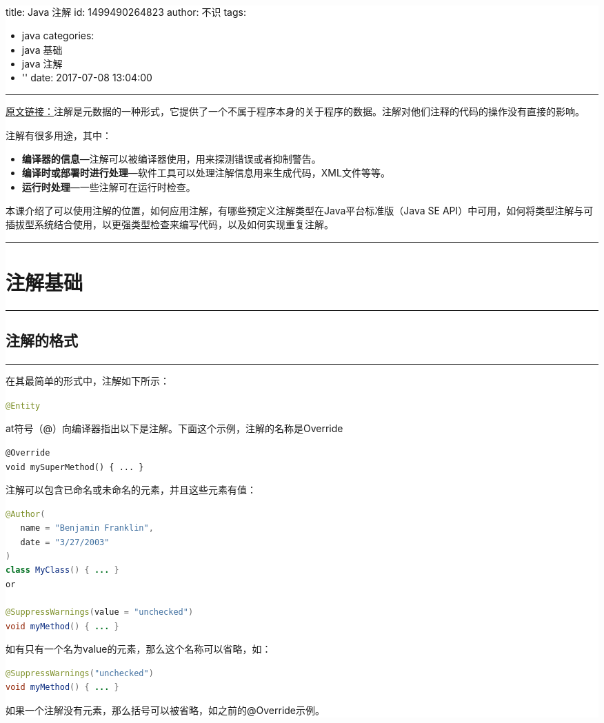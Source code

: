 title: Java 注解
id: 1499490264823
author: 不识
tags:
  - java
categories:
  - java 基础
  - java 注解
  - ''
date: 2017-07-08 13:04:00
---
[原文链接：](http://docs.oracle.com/javase/tutorial/java/annotations/index.html)注解是元数据的一种形式，它提供了一个不属于程序本身的关于程序的数据。注解对他们注释的代码的操作没有直接的影响。

注解有很多用途，其中：
- **编译器的信息**—注解可以被编译器使用，用来探测错误或者抑制警告。
- **编译时或部署时进行处理**—软件工具可以处理注解信息用来生成代码，XML文件等等。
- **运行时处理**—一些注解可在运行时检查。

本课介绍了可以使用注解的位置，如何应用注解，有哪些预定义注解类型在Java平台标准版（Java SE API）中可用，如何将类型注解与可插拔型系统结合使用，以更强类型检查来编写代码，以及如何实现重复注解。

***
# 注解基础
***
## 注解的格式
***
在其最简单的形式中，注解如下所示：
```java
@Entity
```
at符号（@）向编译器指出以下是注解。下面这个示例，注解的名称是Override
```xml
@Override
void mySuperMethod() { ... }
```
注解可以包含已命名或未命名的元素，并且这些元素有值：
```java
@Author(
   name = "Benjamin Franklin",
   date = "3/27/2003"
)
class MyClass() { ... }
or

@SuppressWarnings(value = "unchecked")
void myMethod() { ... }
```
如有只有一个名为value的元素，那么这个名称可以省略，如：
```java
@SuppressWarnings("unchecked")
void myMethod() { ... }
```
如果一个注解没有元素，那么括号可以被省略，如之前的@Override示例。
